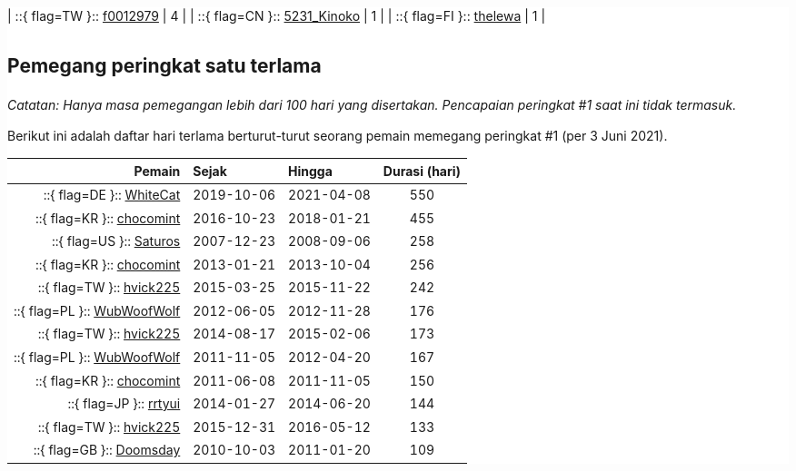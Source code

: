 | ::{ flag=TW }:: [f0012979](https://osu.ppy.sh/users/12143) | 4 |
| ::{ flag=CN }:: [5231_Kinoko](https://osu.ppy.sh/users/181057) | 1 |
| ::{ flag=FI }:: [thelewa](https://osu.ppy.sh/users/475021) | 1 |

## Pemegang peringkat satu terlama

*Catatan: Hanya masa pemegangan lebih dari 100 hari yang disertakan. Pencapaian peringkat #1 saat ini tidak termasuk.*

Berikut ini adalah daftar hari terlama berturut-turut seorang pemain memegang peringkat #1 (per 3 Juni 2021).

| Pemain | Sejak | Hingga | Durasi (hari) |
| --: | :-- | :-- | :-: |
| ::{ flag=DE }:: [WhiteCat](https://osu.ppy.sh/users/4504101) | 2019-10-06 | 2021-04-08 | 550 |
| ::{ flag=KR }:: [chocomint](https://osu.ppy.sh/users/124493) | 2016-10-23 | 2018-01-21 | 455 |
| ::{ flag=US }:: [Saturos](https://osu.ppy.sh/users/3781) | 2007-12-23 | 2008-09-06 | 258 |
| ::{ flag=KR }:: [chocomint](https://osu.ppy.sh/users/124493) | 2013-01-21 | 2013-10-04 | 256 |
| ::{ flag=TW }:: [hvick225](https://osu.ppy.sh/users/50265) | 2015-03-25 | 2015-11-22 | 242 |
| ::{ flag=PL }:: [WubWoofWolf](https://osu.ppy.sh/users/39828) | 2012-06-05 | 2012-11-28 | 176 |
| ::{ flag=TW }:: [hvick225](https://osu.ppy.sh/users/50265) | 2014-08-17 | 2015-02-06 | 173 |
| ::{ flag=PL }:: [WubWoofWolf](https://osu.ppy.sh/users/39828) | 2011-11-05 | 2012-04-20 | 167 |
| ::{ flag=KR }:: [chocomint](https://osu.ppy.sh/users/124493) | 2011-06-08 | 2011-11-05 | 150 |
| ::{ flag=JP }:: [rrtyui](https://osu.ppy.sh/users/352328) | 2014-01-27 | 2014-06-20 | 144 |
| ::{ flag=TW }:: [hvick225](https://osu.ppy.sh/users/50265) | 2015-12-31 | 2016-05-12 | 133 |
| ::{ flag=GB }:: [Doomsday](https://osu.ppy.sh/users/18983) | 2010-10-03 | 2011-01-20 | 109 |
